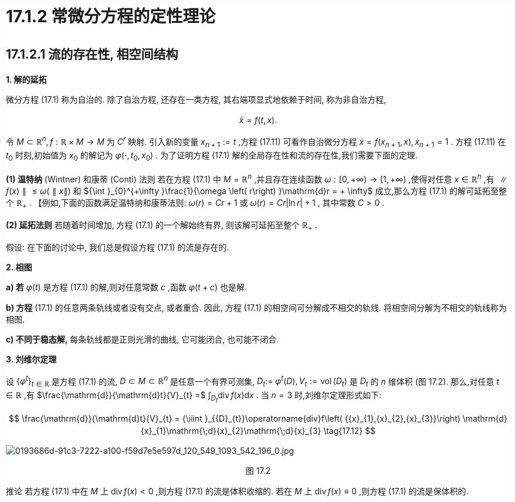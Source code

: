 # 17.1.2 常微分方程的定性理论

## 17.1.2.1 流的存在性, 相空间结构

**1. 解的延拓**

微分方程 (17.1) 称为自治的. 除了自治方程, 还存在一类方程, 其右端项显式地依赖于时间, 称为非自治方程,

$$
\dot{x} = f\left( {t, x}\right) . \tag{17.11}
$$

令 $M \subset  {\mathbb{R}}^{n}, f : \mathbb{R} \times  M \rightarrow  M$ 为 ${C}^{r}$ 映射. 引入新的变量 ${x}_{n + 1} \mathrel{\text{:=}} t$ ,方程 (17.11) 可看作自治微分方程 $\dot{x} = f\left( {{x}_{n + 1}, x}\right) ,{\dot{x}}_{n + 1} = 1$ . 方程 (17.11) 在 ${t}_{0}$ 时刻,初始值为 ${x}_{0}$ 的解记为 $\varphi \left( {\cdot ,{t}_{0},{x}_{0}}\right)$ . 为了证明方程 (17.1) 解的全局存在性和流的存在性,我们需要下面的定理.

**(1) 温特纳** (Wintner) 和康蒂 (Conti) 法则 若在方程 (17.1) 中 $M = {\mathbb{R}}^{n}$ ,并且存在连续函数 $\omega  : \lbrack 0, + \infty ) \rightarrow  \lbrack 1, + \infty )$ ,使得对任意 $x \in  {\mathbb{R}}^{n}$ ,有 $\parallel f\left( x\right) \parallel  \leq  \omega \left( {\parallel x\parallel }\right)$ 和 ${\int }_{0}^{+\infty }\frac{1}{\omega \left( r\right) }\mathrm{d}r =  + \infty$ 成立,那么方程 (17.1) 的解可延拓至整个 ${\mathbb{R}}_{ + }$ . 【例如,下面的函数满足温特纳和康蒂法则: $\omega \left( r\right)  = {Cr} + 1$ 或 $\omega \left( r\right)  = {Cr}\left| {\ln r}\right|  + 1$ , 其中常数 $C > 0$ .

**(2) 延拓法则** 若随着时间增加, 方程 (17.1) 的一个解始终有界, 则该解可延拓至整个 ${\mathbb{R}}_{ + }$ .

假设: 在下面的讨论中, 我们总是假设方程 (17.1) 的流是存在的.

**2. 相图**

**a) 若** $\varphi \left( t\right)$ 是方程 (17.1) 的解,则对任意常数 $c$ ,函数 $\varphi \left( {t + c}\right)$ 也是解.

**b) 方程** (17.1) 的任意两条轨线或者没有交点, 或者重合. 因此, 方程 (17.1) 的相空间可分解成不相交的轨线. 将相空间分解为不相交的轨线称为相图.

**c) 不同于稳态解,** 每条轨线都是正则光滑的曲线, 它可能闭合, 也可能不闭合.

**3. 刘维尔定理**

设 ${\left\{  {\varphi }^{t}\right\}  }_{t \in  \mathbb{R}}$ 是方程 (17.1) 的流, $D \subset  M \subset  {\mathbb{R}}^{n}$ 是任意一个有界可测集, ${D}_{t} \mathrel{\text{:=}}$ ${\varphi }^{t}\left( D\right) ,{V}_{t} \mathrel{\text{:=}} \operatorname{vol}\left( {D}_{t}\right)$ 是 ${D}_{t}$ 的 $n$ 维体积 (图 17.2). 那么,对任意 $t \in  \mathbb{R}$ ,有 $\frac{\mathrm{d}}{\mathrm{d}t}{V}_{t} =$ ${\int }_{{D}_{t}}\operatorname{div}f\left( x\right) \mathrm{d}x$ . 当 $n = 3$ 时,刘维尔定理形式如下:

$$
\frac{\mathrm{d}}{\mathrm{d}t}{V}_{t} = {\iiint }_{{D}_{t}}\operatorname{div}f\left( {{x}_{1},{x}_{2},{x}_{3}}\right) \mathrm{d}{x}_{1}\mathrm{\;d}{x}_{2}\mathrm{\;d}{x}_{3} \tag{17.12}
$$

![0193686d-91c3-7222-a100-f59d7e5e597d_120_549_1093_542_196_0.jpg](/images/0193686d-91c3-7222-a100-f59d7e5e597d_120_549_1093_542_196_0.jpg)

<center>图 17.2</center>

推论 若方程 (17.1) 中在 $M$ 上 $\operatorname{div}f\left( x\right)  < 0$ ,则方程 (17.1) 的流是体积收缩的. 若在 $M$ 上 $\operatorname{div}f\left( x\right)  \equiv  0$ ,则方程 (17.1) 的流是保体积的.
